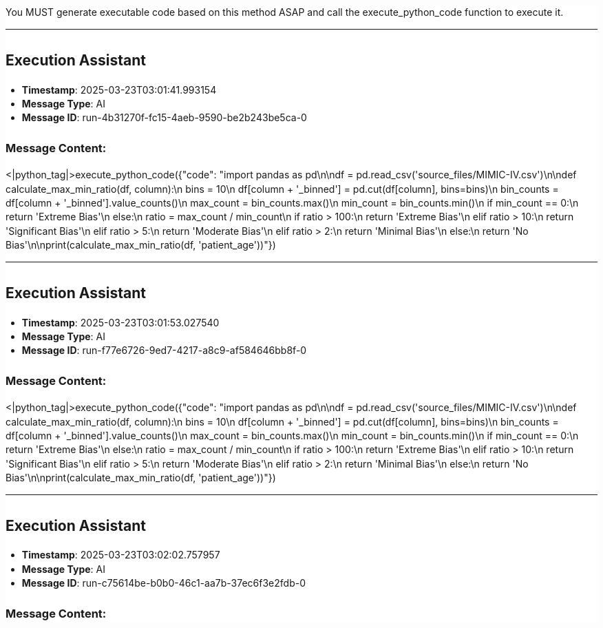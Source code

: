 You MUST generate executable code based on this method ASAP and call the execute_python_code function to execute it.


---

## Execution Assistant
- **Timestamp**: 2025-03-23T03:01:41.993154
- **Message Type**: AI
- **Message ID**: run-4b31270f-fc15-4aeb-9590-be2b243be5ca-0

### Message Content:

<|python_tag|>execute_python_code({"code": "import pandas as pd\n\ndf = pd.read_csv('source_files/MIMIC-IV.csv')\n\ndef calculate_max_min_ratio(df, column):\n    bins = 10\n    df[column + '_binned'] = pd.cut(df[column], bins=bins)\n    bin_counts = df[column + '_binned'].value_counts()\n    max_count = bin_counts.max()\n    min_count = bin_counts.min()\n    if min_count == 0:\n        return 'Extreme Bias'\n    else:\n        ratio = max_count / min_count\n        if ratio > 100:\n            return 'Extreme Bias'\n        elif ratio > 10:\n            return 'Significant Bias'\n        elif ratio > 5:\n            return 'Moderate Bias'\n        elif ratio > 2:\n            return 'Minimal Bias'\n        else:\n            return 'No Bias'\n\nprint(calculate_max_min_ratio(df, 'patient_age'))"})


---

## Execution Assistant
- **Timestamp**: 2025-03-23T03:01:53.027540
- **Message Type**: AI
- **Message ID**: run-f77e6726-9ed7-4217-a8c9-af584646bb8f-0

### Message Content:

<|python_tag|>execute_python_code({"code": "import pandas as pd\n\ndf = pd.read_csv('source_files/MIMIC-IV.csv')\n\ndef calculate_max_min_ratio(df, column):\n    bins = 10\n    df[column + '_binned'] = pd.cut(df[column], bins=bins)\n    bin_counts = df[column + '_binned'].value_counts()\n    max_count = bin_counts.max()\n    min_count = bin_counts.min()\n    if min_count == 0:\n        return 'Extreme Bias'\n    else:\n        ratio = max_count / min_count\n        if ratio > 100:\n            return 'Extreme Bias'\n        elif ratio > 10:\n            return 'Significant Bias'\n        elif ratio > 5:\n            return 'Moderate Bias'\n        elif ratio > 2:\n            return 'Minimal Bias'\n        else:\n            return 'No Bias'\n\nprint(calculate_max_min_ratio(df, 'patient_age'))"})


---

## Execution Assistant
- **Timestamp**: 2025-03-23T03:02:02.757957
- **Message Type**: AI
- **Message ID**: run-c75614be-b0b0-46c1-aa7b-37ec6f3e2fdb-0

### Message Content:
